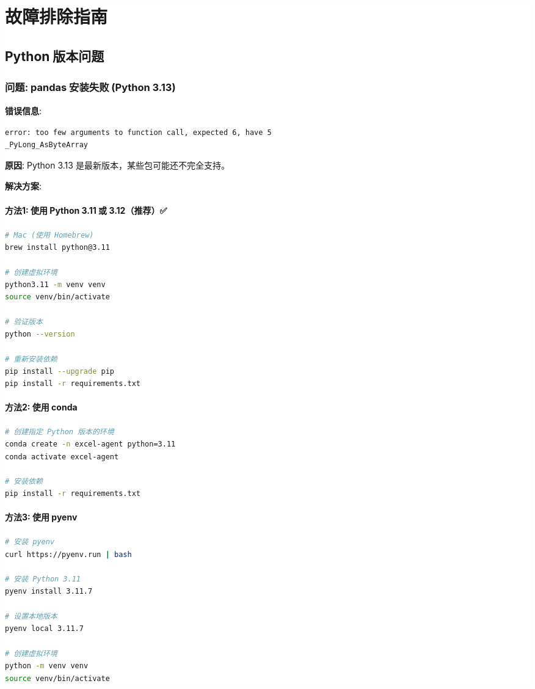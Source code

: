 # 故障排除指南

## Python 版本问题

### 问题: pandas 安装失败 (Python 3.13)

**错误信息**:
```
error: too few arguments to function call, expected 6, have 5
_PyLong_AsByteArray
```

**原因**: Python 3.13 是最新版本，某些包可能还不完全支持。

**解决方案**:

#### 方法1: 使用 Python 3.11 或 3.12（推荐）✅

```bash
# Mac (使用 Homebrew)
brew install python@3.11

# 创建虚拟环境
python3.11 -m venv venv
source venv/bin/activate

# 验证版本
python --version

# 重新安装依赖
pip install --upgrade pip
pip install -r requirements.txt
```

#### 方法2: 使用 conda

```bash
# 创建指定 Python 版本的环境
conda create -n excel-agent python=3.11
conda activate excel-agent

# 安装依赖
pip install -r requirements.txt
```

#### 方法3: 使用 pyenv

```bash
# 安装 pyenv
curl https://pyenv.run | bash

# 安装 Python 3.11
pyenv install 3.11.7

# 设置本地版本
pyenv local 3.11.7

# 创建虚拟环境
python -m venv venv
source venv/bin/activate
```

